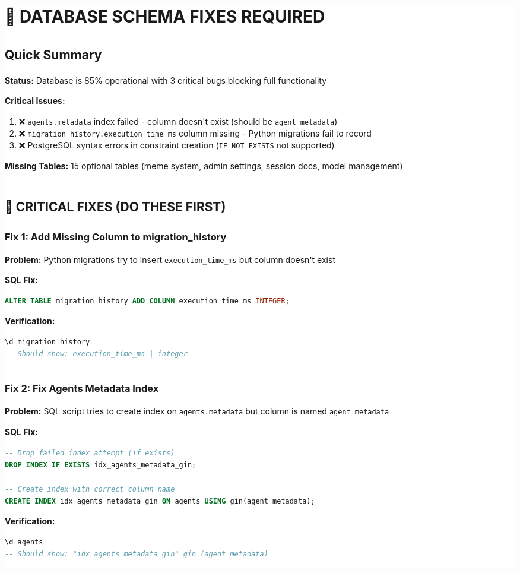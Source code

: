 # 🔧 DATABASE SCHEMA FIXES REQUIRED

## Quick Summary

**Status:** Database is 85% operational with 3 critical bugs blocking full functionality

**Critical Issues:**
1. ❌ `agents.metadata` index failed - column doesn't exist (should be `agent_metadata`)
2. ❌ `migration_history.execution_time_ms` column missing - Python migrations fail to record
3. ❌ PostgreSQL syntax errors in constraint creation (`IF NOT EXISTS` not supported)

**Missing Tables:** 15 optional tables (meme system, admin settings, session docs, model management)

---

## 🚨 CRITICAL FIXES (DO THESE FIRST)

### Fix 1: Add Missing Column to migration_history

**Problem:** Python migrations try to insert `execution_time_ms` but column doesn't exist

**SQL Fix:**
```sql
ALTER TABLE migration_history ADD COLUMN execution_time_ms INTEGER;
```

**Verification:**
```sql
\d migration_history
-- Should show: execution_time_ms | integer
```

---

### Fix 2: Fix Agents Metadata Index

**Problem:** SQL script tries to create index on `agents.metadata` but column is named `agent_metadata`

**SQL Fix:**
```sql
-- Drop failed index attempt (if exists)
DROP INDEX IF EXISTS idx_agents_metadata_gin;

-- Create index with correct column name
CREATE INDEX idx_agents_metadata_gin ON agents USING gin(agent_metadata);
```

**Verification:**
```sql
\d agents
-- Should show: "idx_agents_metadata_gin" gin (agent_metadata)
```

---